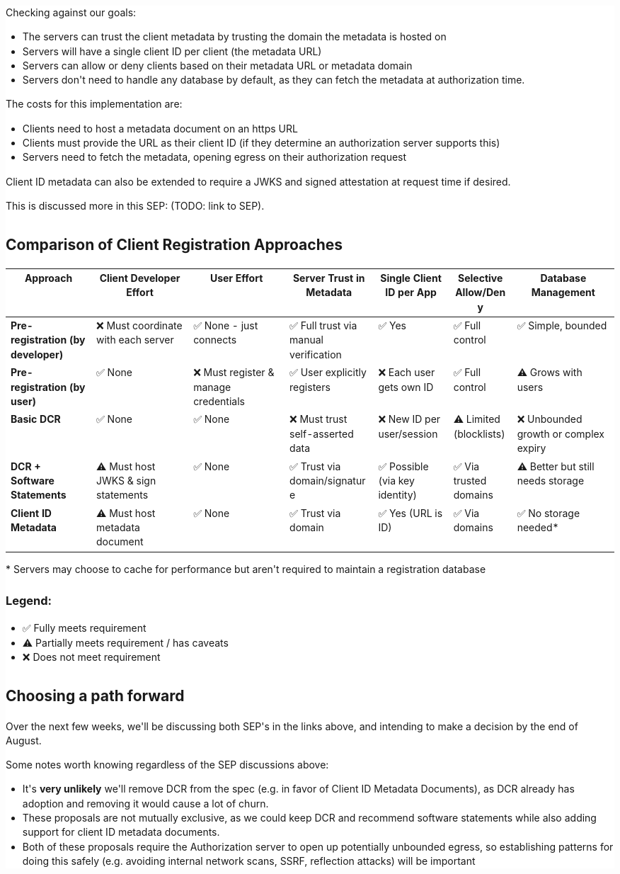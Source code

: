 Checking against our goals:
* The servers can trust the client metadata by trusting the domain the metadata is hosted on
* Servers will have a single client ID per client (the metadata URL)
* Servers can allow or deny clients based on their metadata URL or metadata domain
* Servers don't need to handle any database by default, as they can fetch the metadata at authorization time.

The costs for this implementation are:
* Clients need to host a metadata document on an https URL
* Clients must provide the URL as their client ID (if they determine an authorization server supports this)
* Servers need to fetch the metadata, opening egress on their authorization request

Client ID metadata can also be extended to require a JWKS and signed attestation at request time if desired.

This is discussed more in this SEP: (TODO: link to SEP).


## Comparison of Client Registration Approaches

| Approach | Client Developer Effort | User Effort | Server Trust in Metadata | Single Client ID per App | Selective Allow/Deny | Database Management |
|----------|------------------------|-------------|-------------------------|-------------------------|---------------------|-------------------|
| **Pre-registration (by developer)** | ❌ Must coordinate with each server | ✅ None - just connects | ✅ Full trust via manual verification | ✅ Yes | ✅ Full control | ✅ Simple, bounded |
| **Pre-registration (by user)** | ✅ None | ❌ Must register & manage credentials | ✅ User explicitly registers | ❌ Each user gets own ID | ✅ Full control | ⚠️ Grows with users |
| **Basic DCR** | ✅ None | ✅ None | ❌ Must trust self-asserted data | ❌ New ID per user/session | ⚠️ Limited (blocklists) | ❌ Unbounded growth or complex expiry |
| **DCR + Software Statements** | ⚠️ Must host JWKS & sign statements | ✅ None | ✅ Trust via domain/signature | ✅ Possible (via key identity) | ✅ Via trusted domains | ⚠️ Better but still needs storage |
| **Client ID Metadata** | ⚠️ Must host metadata document | ✅ None | ✅ Trust via domain | ✅ Yes (URL is ID) | ✅ Via domains | ✅ No storage needed* |

\* Servers may choose to cache for performance but aren't required to maintain a registration database

### Legend:
- ✅ Fully meets requirement
- ⚠️ Partially meets requirement / has caveats  
- ❌ Does not meet requirement


## Choosing a path forward

Over the next few weeks, we'll be discussing both SEP's in the links above, and intending to make a decision by the end of August.

Some notes worth knowing regardless of the SEP discussions above:
* It's **very unlikely** we'll remove DCR from the spec (e.g. in favor of Client ID Metadata Documents), as DCR already has adoption and removing it would cause a lot of churn.
* These proposals are not mutually exclusive, as we could keep DCR and recommend software statements while also adding support for client ID metadata documents.
* Both of these proposals require the Authorization server to open up potentially unbounded egress, so establishing patterns for doing this safely (e.g. avoiding internal network scans, SSRF, reflection attacks) will be important